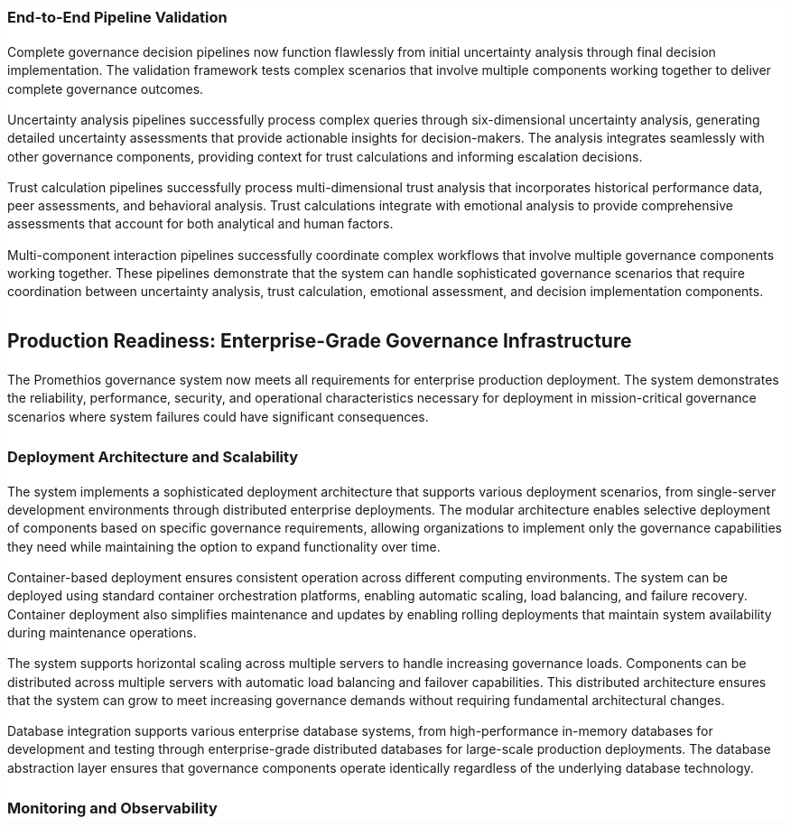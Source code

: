 ### End-to-End Pipeline Validation

Complete governance decision pipelines now function flawlessly from initial uncertainty analysis through final decision implementation. The validation framework tests complex scenarios that involve multiple components working together to deliver complete governance outcomes.

Uncertainty analysis pipelines successfully process complex queries through six-dimensional uncertainty analysis, generating detailed uncertainty assessments that provide actionable insights for decision-makers. The analysis integrates seamlessly with other governance components, providing context for trust calculations and informing escalation decisions.

Trust calculation pipelines successfully process multi-dimensional trust analysis that incorporates historical performance data, peer assessments, and behavioral analysis. Trust calculations integrate with emotional analysis to provide comprehensive assessments that account for both analytical and human factors.

Multi-component interaction pipelines successfully coordinate complex workflows that involve multiple governance components working together. These pipelines demonstrate that the system can handle sophisticated governance scenarios that require coordination between uncertainty analysis, trust calculation, emotional assessment, and decision implementation components.


## Production Readiness: Enterprise-Grade Governance Infrastructure

The Promethios governance system now meets all requirements for enterprise production deployment. The system demonstrates the reliability, performance, security, and operational characteristics necessary for deployment in mission-critical governance scenarios where system failures could have significant consequences.

### Deployment Architecture and Scalability

The system implements a sophisticated deployment architecture that supports various deployment scenarios, from single-server development environments through distributed enterprise deployments. The modular architecture enables selective deployment of components based on specific governance requirements, allowing organizations to implement only the governance capabilities they need while maintaining the option to expand functionality over time.

Container-based deployment ensures consistent operation across different computing environments. The system can be deployed using standard container orchestration platforms, enabling automatic scaling, load balancing, and failure recovery. Container deployment also simplifies maintenance and updates by enabling rolling deployments that maintain system availability during maintenance operations.

The system supports horizontal scaling across multiple servers to handle increasing governance loads. Components can be distributed across multiple servers with automatic load balancing and failover capabilities. This distributed architecture ensures that the system can grow to meet increasing governance demands without requiring fundamental architectural changes.

Database integration supports various enterprise database systems, from high-performance in-memory databases for development and testing through enterprise-grade distributed databases for large-scale production deployments. The database abstraction layer ensures that governance components operate identically regardless of the underlying database technology.

### Monitoring and Observability

